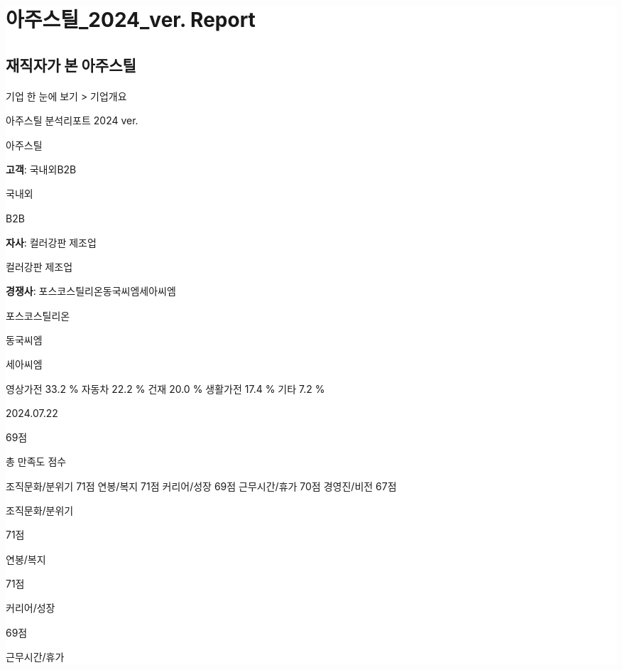 # 아주스틸_2024_ver. Report

## 재직자가 본 아주스틸

기업 한 눈에 보기 > 기업개요

아주스틸 분석리포트 2024 ver.

아주스틸

**고객**: 국내외B2B

국내외

B2B

**자사**: 컬러강판 제조업

컬러강판 제조업

**경쟁사**: 포스코스틸리온동국씨엠세아씨엠

포스코스틸리온

동국씨엠

세아씨엠

영상가전 33.2 %
자동차 22.2 %
건재 20.0 %
생활가전 17.4 %
기타 7.2 %

2024.07.22

69점

총 만족도 점수

조직문화/분위기 71점
연봉/복지 71점
커리어/성장 69점
근무시간/휴가 70점
경영진/비전 67점

조직문화/분위기

71점

연봉/복지

71점

커리어/성장

69점

근무시간/휴가
